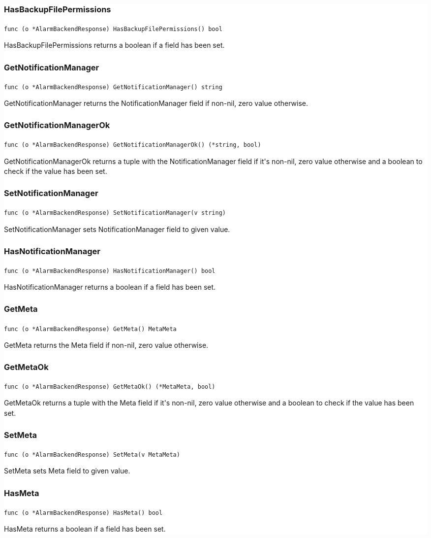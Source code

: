 ### HasBackupFilePermissions

`func (o *AlarmBackendResponse) HasBackupFilePermissions() bool`

HasBackupFilePermissions returns a boolean if a field has been set.

### GetNotificationManager

`func (o *AlarmBackendResponse) GetNotificationManager() string`

GetNotificationManager returns the NotificationManager field if non-nil, zero value otherwise.

### GetNotificationManagerOk

`func (o *AlarmBackendResponse) GetNotificationManagerOk() (*string, bool)`

GetNotificationManagerOk returns a tuple with the NotificationManager field if it's non-nil, zero value otherwise
and a boolean to check if the value has been set.

### SetNotificationManager

`func (o *AlarmBackendResponse) SetNotificationManager(v string)`

SetNotificationManager sets NotificationManager field to given value.

### HasNotificationManager

`func (o *AlarmBackendResponse) HasNotificationManager() bool`

HasNotificationManager returns a boolean if a field has been set.

### GetMeta

`func (o *AlarmBackendResponse) GetMeta() MetaMeta`

GetMeta returns the Meta field if non-nil, zero value otherwise.

### GetMetaOk

`func (o *AlarmBackendResponse) GetMetaOk() (*MetaMeta, bool)`

GetMetaOk returns a tuple with the Meta field if it's non-nil, zero value otherwise
and a boolean to check if the value has been set.

### SetMeta

`func (o *AlarmBackendResponse) SetMeta(v MetaMeta)`

SetMeta sets Meta field to given value.

### HasMeta

`func (o *AlarmBackendResponse) HasMeta() bool`

HasMeta returns a boolean if a field has been set.
